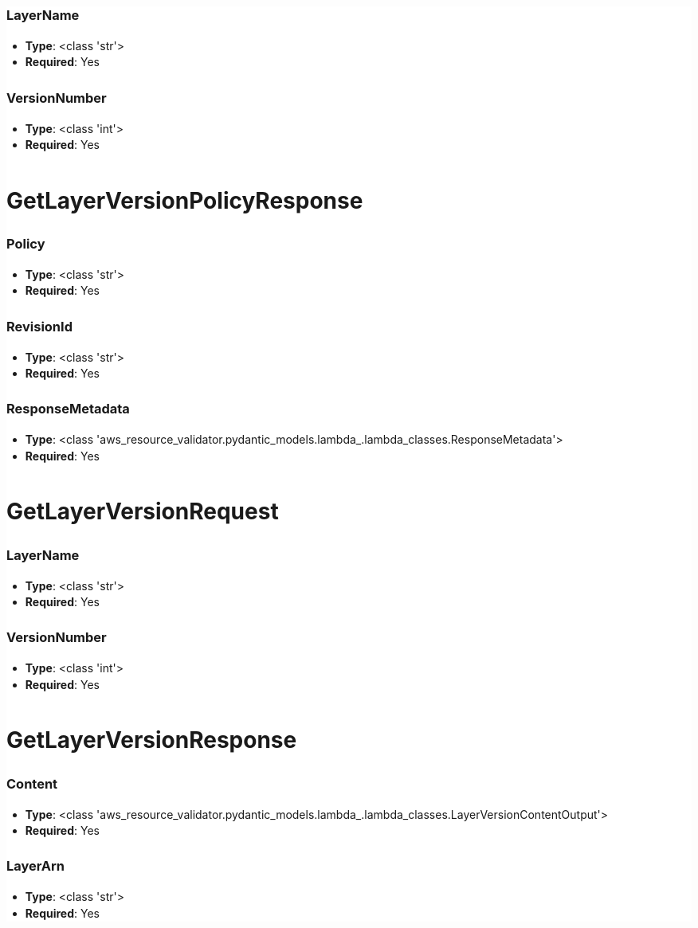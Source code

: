 ### LayerName
- **Type**: <class 'str'>
- **Required**: Yes

### VersionNumber
- **Type**: <class 'int'>
- **Required**: Yes


# GetLayerVersionPolicyResponse

### Policy
- **Type**: <class 'str'>
- **Required**: Yes

### RevisionId
- **Type**: <class 'str'>
- **Required**: Yes

### ResponseMetadata
- **Type**: <class 'aws_resource_validator.pydantic_models.lambda_.lambda_classes.ResponseMetadata'>
- **Required**: Yes


# GetLayerVersionRequest

### LayerName
- **Type**: <class 'str'>
- **Required**: Yes

### VersionNumber
- **Type**: <class 'int'>
- **Required**: Yes


# GetLayerVersionResponse

### Content
- **Type**: <class 'aws_resource_validator.pydantic_models.lambda_.lambda_classes.LayerVersionContentOutput'>
- **Required**: Yes

### LayerArn
- **Type**: <class 'str'>
- **Required**: Yes
